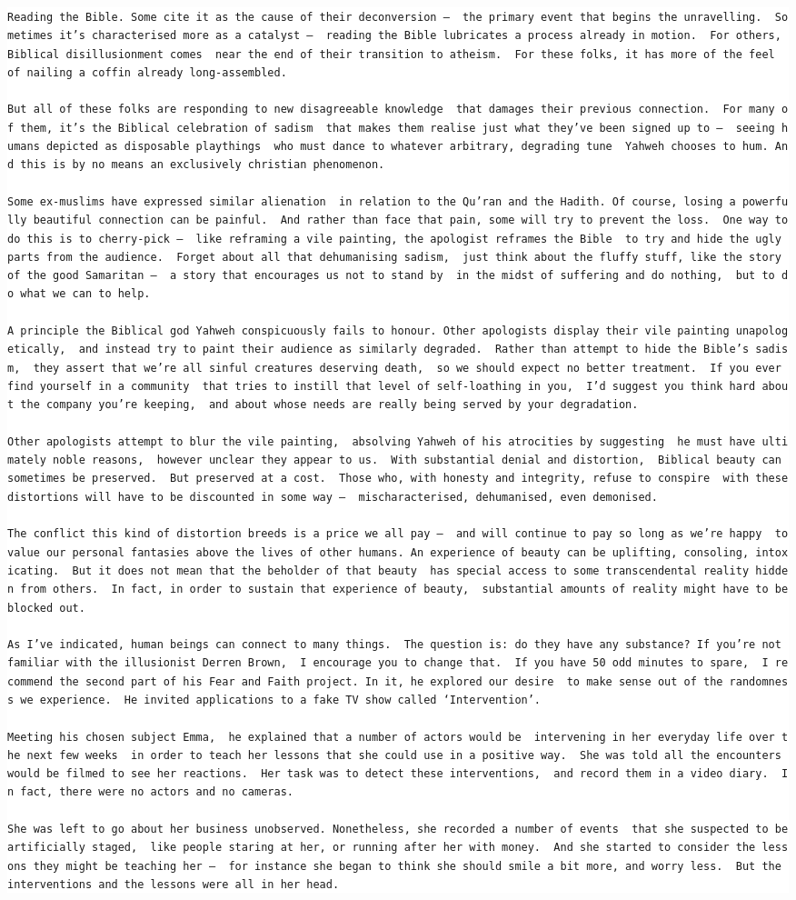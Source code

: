     Reading the Bible. Some cite it as the cause of their deconversion —  the primary event that begins the unravelling.  Sometimes it’s characterised more as a catalyst —  reading the Bible lubricates a process already in motion.  For others, Biblical disillusionment comes  near the end of their transition to atheism.  For these folks, it has more of the feel  of nailing a coffin already long-assembled. 

    But all of these folks are responding to new disagreeable knowledge  that damages their previous connection.  For many of them, it’s the Biblical celebration of sadism  that makes them realise just what they’ve been signed up to —  seeing humans depicted as disposable playthings  who must dance to whatever arbitrary, degrading tune  Yahweh chooses to hum. And this is by no means an exclusively christian phenomenon.  

    Some ex-muslims have expressed similar alienation  in relation to the Qu’ran and the Hadith. Of course, losing a powerfully beautiful connection can be painful.  And rather than face that pain, some will try to prevent the loss.  One way to do this is to cherry-pick —  like reframing a vile painting, the apologist reframes the Bible  to try and hide the ugly parts from the audience.  Forget about all that dehumanising sadism,  just think about the fluffy stuff, like the story of the good Samaritan —  a story that encourages us not to stand by  in the midst of suffering and do nothing,  but to do what we can to help.  

    A principle the Biblical god Yahweh conspicuously fails to honour. Other apologists display their vile painting unapologetically,  and instead try to paint their audience as similarly degraded.  Rather than attempt to hide the Bible’s sadism,  they assert that we’re all sinful creatures deserving death,  so we should expect no better treatment.  If you ever find yourself in a community  that tries to instill that level of self-loathing in you,  I’d suggest you think hard about the company you’re keeping,  and about whose needs are really being served by your degradation. 

    Other apologists attempt to blur the vile painting,  absolving Yahweh of his atrocities by suggesting  he must have ultimately noble reasons,  however unclear they appear to us.  With substantial denial and distortion,  Biblical beauty can sometimes be preserved.  But preserved at a cost.  Those who, with honesty and integrity, refuse to conspire  with these distortions will have to be discounted in some way —  mischaracterised, dehumanised, even demonised.  

    The conflict this kind of distortion breeds is a price we all pay —  and will continue to pay so long as we’re happy  to value our personal fantasies above the lives of other humans. An experience of beauty can be uplifting, consoling, intoxicating.  But it does not mean that the beholder of that beauty  has special access to some transcendental reality hidden from others.  In fact, in order to sustain that experience of beauty,  substantial amounts of reality might have to be blocked out.  

    As I’ve indicated, human beings can connect to many things.  The question is: do they have any substance? If you’re not familiar with the illusionist Derren Brown,  I encourage you to change that.  If you have 50 odd minutes to spare,  I recommend the second part of his Fear and Faith project. In it, he explored our desire  to make sense out of the randomness we experience.  He invited applications to a fake TV show called ‘Intervention’.  

    Meeting his chosen subject Emma,  he explained that a number of actors would be  intervening in her everyday life over the next few weeks  in order to teach her lessons that she could use in a positive way.  She was told all the encounters would be filmed to see her reactions.  Her task was to detect these interventions,  and record them in a video diary.  In fact, there were no actors and no cameras.  

    She was left to go about her business unobserved. Nonetheless, she recorded a number of events  that she suspected to be artificially staged,  like people staring at her, or running after her with money.  And she started to consider the lessons they might be teaching her —  for instance she began to think she should smile a bit more, and worry less.  But the interventions and the lessons were all in her head.  
